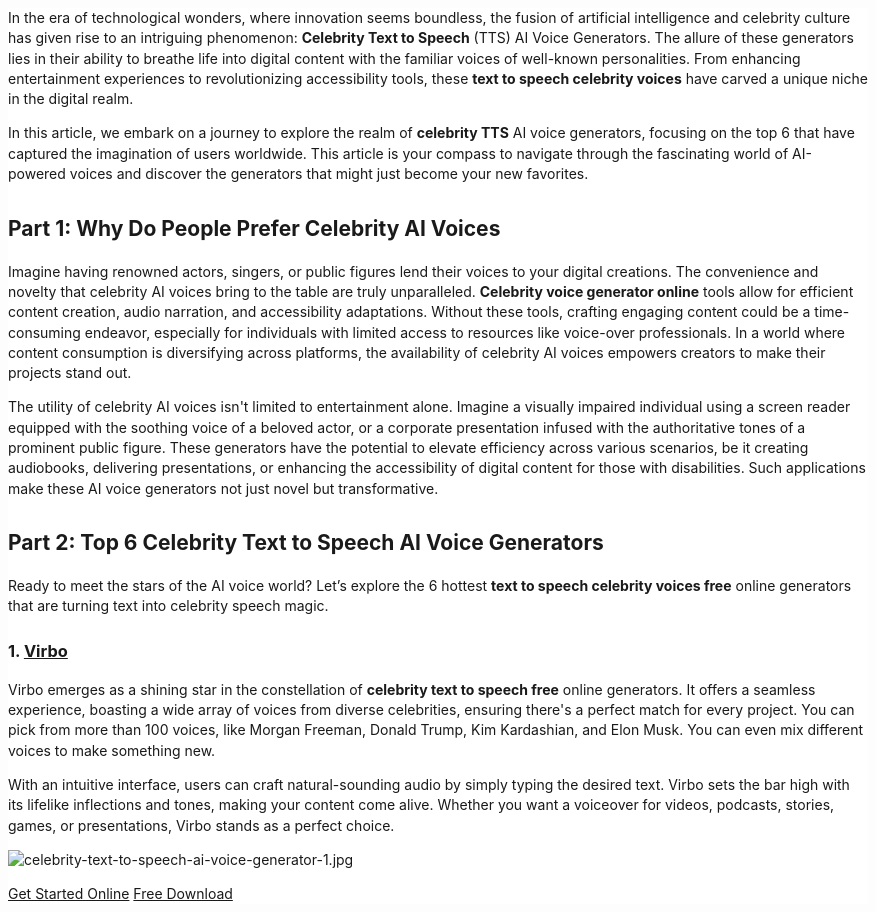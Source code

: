 In the era of technological wonders, where innovation seems boundless, the fusion of artificial intelligence and celebrity culture has given rise to an intriguing phenomenon: **Celebrity Text to Speech** (TTS) AI Voice Generators. The allure of these generators lies in their ability to breathe life into digital content with the familiar voices of well-known personalities. From enhancing entertainment experiences to revolutionizing accessibility tools, these **text to speech celebrity voices** have carved a unique niche in the digital realm.

In this article, we embark on a journey to explore the realm of **celebrity TTS** AI voice generators, focusing on the top 6 that have captured the imagination of users worldwide. This article is your compass to navigate through the fascinating world of AI-powered voices and discover the generators that might just become your new favorites.

## Part 1: Why Do People Prefer Celebrity AI Voices

Imagine having renowned actors, singers, or public figures lend their voices to your digital creations. The convenience and novelty that celebrity AI voices bring to the table are truly unparalleled. **Celebrity voice generator online** tools allow for efficient content creation, audio narration, and accessibility adaptations. Without these tools, crafting engaging content could be a time-consuming endeavor, especially for individuals with limited access to resources like voice-over professionals. In a world where content consumption is diversifying across platforms, the availability of celebrity AI voices empowers creators to make their projects stand out.

The utility of celebrity AI voices isn't limited to entertainment alone. Imagine a visually impaired individual using a screen reader equipped with the soothing voice of a beloved actor, or a corporate presentation infused with the authoritative tones of a prominent public figure. These generators have the potential to elevate efficiency across various scenarios, be it creating audiobooks, delivering presentations, or enhancing the accessibility of digital content for those with disabilities. Such applications make these AI voice generators not just novel but transformative.

## Part 2: Top 6 Celebrity Text to Speech AI Voice Generators

Ready to meet the stars of the AI voice world? Let’s explore the 6 hottest **text to speech celebrity voices free** online generators that are turning text into celebrity speech magic.

### 1\. [Virbo](https://virbo.wondershare.com/)

Virbo emerges as a shining star in the constellation of **celebrity text to speech free** online generators. It offers a seamless experience, boasting a wide array of voices from diverse celebrities, ensuring there's a perfect match for every project. You can pick from more than 100 voices, like Morgan Freeman, Donald Trump, Kim Kardashian, and Elon Musk. You can even mix different voices to make something new.

With an intuitive interface, users can craft natural-sounding audio by simply typing the desired text. Virbo sets the bar high with its lifelike inflections and tones, making your content come alive. Whether you want a voiceover for videos, podcasts, stories, games, or presentations, Virbo stands as a perfect choice.

![celebrity-text-to-speech-ai-voice-generator-1.jpg](https://images.wondershare.com/virbo/features/text-to-speech/celebrity-text-to-speech-ai-voice-generator-1.jpg)

[Get Started Online](https://tools.techidaily.com/wondershare/virbo/download/) [Free Download](https://tools.techidaily.com/wondershare/virbo/download/)
